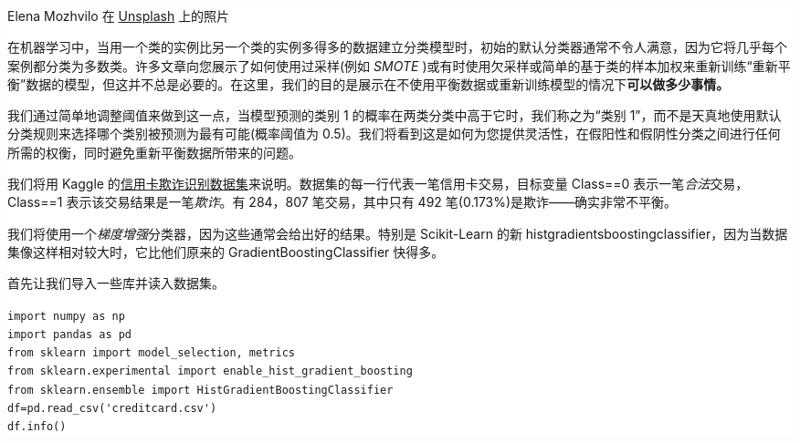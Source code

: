 Elena Mozhvilo 在 [Unsplash](https://unsplash.com?utm_source=medium&utm_medium=referral) 上的照片

在机器学习中，当用一个类的实例比另一个类的实例多得多的数据建立分类模型时，初始的默认分类器通常不令人满意，因为它将几乎每个案例都分类为多数类。许多文章向您展示了如何使用过采样(例如 *SMOTE* )或有时使用欠采样或简单的基于类的样本加权来重新训练“重新平衡”数据的模型，但这并不总是必要的。在这里，我们的目的是展示在不使用平衡数据或重新训练模型的情况下**可以做多少事情。**

我们通过简单地调整阈值来做到这一点，当模型预测的类别 1 的概率在两类分类中高于它时，我们称之为“类别 1”，而不是天真地使用默认分类规则来选择哪个类别被预测为最有可能(概率阈值为 0.5)。我们将看到这是如何为您提供灵活性，在假阳性和假阴性分类之间进行任何所需的权衡，同时避免重新平衡数据所带来的问题。

我们将用 Kaggle 的[信用卡欺诈识别数据集](https://www.kaggle.com/mlg-ulb/creditcardfraud)来说明。数据集的每一行代表一笔信用卡交易，目标变量 Class==0 表示一笔*合法*交易，Class==1 表示该交易结果是一笔*欺诈*。有 284，807 笔交易，其中只有 492 笔(0.173%)是欺诈——确实非常不平衡。

我们将使用一个*梯度增强*分类器，因为这些通常会给出好的结果。特别是 Scikit-Learn 的新 histgradientsboostingclassifier，因为当数据集像这样相对较大时，它比他们原来的 GradientBoostingClassifier 快得多。

首先让我们导入一些库并读入数据集。

```
import numpy as np
import pandas as pd
from sklearn import model_selection, metrics
from sklearn.experimental import enable_hist_gradient_boosting
from sklearn.ensemble import HistGradientBoostingClassifier
df=pd.read_csv('creditcard.csv')
df.info()
```
